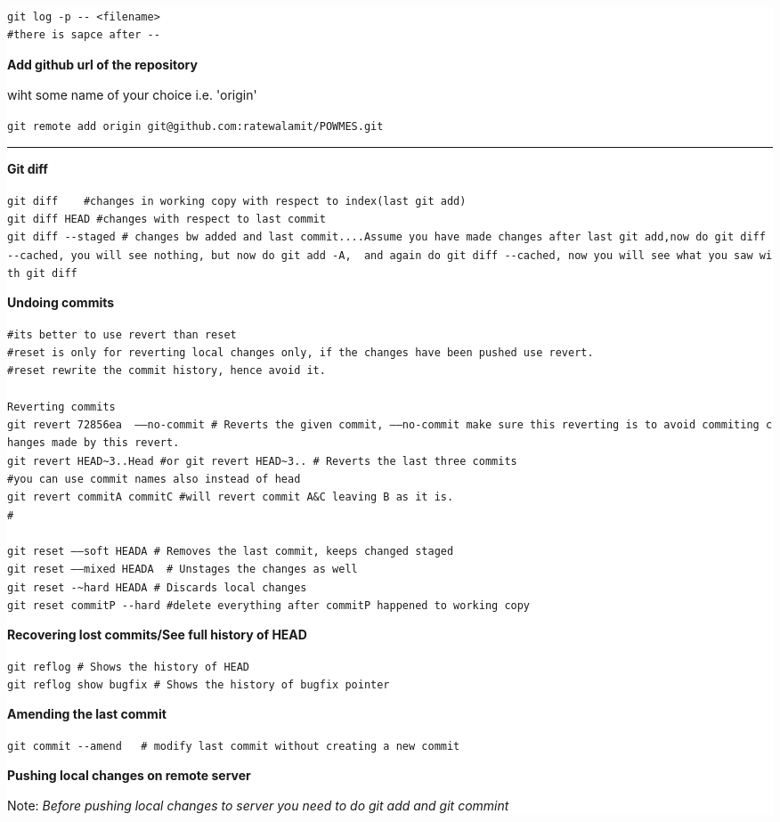```
git log -p -- <filename>
#there is sapce after --
```

**Add github url of the repository**

wiht some name of your choice i.e. 'origin'

```shell
git remote add origin git@github.com:ratewalamit/POWMES.git
```
----

**Git diff**
```
git diff    #changes in working copy with respect to index(last git add)
git diff HEAD #changes with respect to last commit
git diff --staged # changes bw added and last commit....Assume you have made changes after last git add,now do git diff --cached, you will see nothing, but now do git add -A,  and again do git diff --cached, now you will see what you saw with git diff  
```

**Undoing commits**
```shell
#its better to use revert than reset
#reset is only for reverting local changes only, if the changes have been pushed use revert.
#reset rewrite the commit history, hence avoid it.

Reverting commits
git revert 72856ea  ——no-commit # Reverts the given commit, ——no-commit make sure this reverting is to avoid commiting changes made by this revert.
git revert HEAD~3..Head #or git revert HEAD~3.. # Reverts the last three commits  
#you can use commit names also instead of head
git revert commitA commitC #will revert commit A&C leaving B as it is.
#

git reset ——soft HEADA # Removes the last commit, keeps changed staged
git reset ——mixed HEADA  # Unstages the changes as well
git reset -~hard HEADA # Discards local changes
git reset commitP --hard #delete everything after commitP happened to working copy
```

**Recovering lost commits/See full history of HEAD**
```shell
git reflog # Shows the history of HEAD
git reflog show bugfix # Shows the history of bugfix pointer
```

**Amending the last commit**
```shell
git commit --amend   # modify last commit without creating a new commit
```

**Pushing local changes on remote server**

Note:  *Before pushing local changes to server you need to do git add and git commint* 
